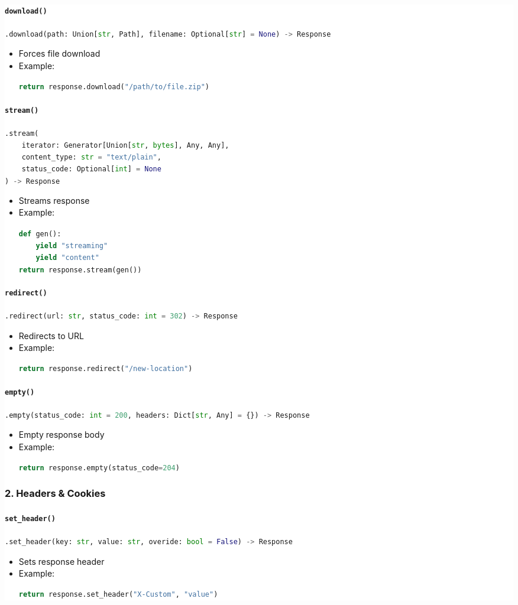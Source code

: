#### `download()`
```python
.download(path: Union[str, Path], filename: Optional[str] = None) -> Response
```
- Forces file download
- Example:
  ```python
  return response.download("/path/to/file.zip")
  ```

#### `stream()`
```python
.stream(
    iterator: Generator[Union[str, bytes], Any, Any],
    content_type: str = "text/plain",
    status_code: Optional[int] = None
) -> Response
```
- Streams response
- Example:
  ```python
  def gen():
      yield "streaming"
      yield "content"
  return response.stream(gen())
  ```

#### `redirect()`
```python
.redirect(url: str, status_code: int = 302) -> Response
```
- Redirects to URL
- Example:
  ```python
  return response.redirect("/new-location")
  ```

#### `empty()`
```python
.empty(status_code: int = 200, headers: Dict[str, Any] = {}) -> Response
```
- Empty response body
- Example:
  ```python
  return response.empty(status_code=204)
  ```

### 2. Headers & Cookies

#### `set_header()`
```python
.set_header(key: str, value: str, overide: bool = False) -> Response
```
- Sets response header
- Example:
  ```python
  return response.set_header("X-Custom", "value")
  ```
